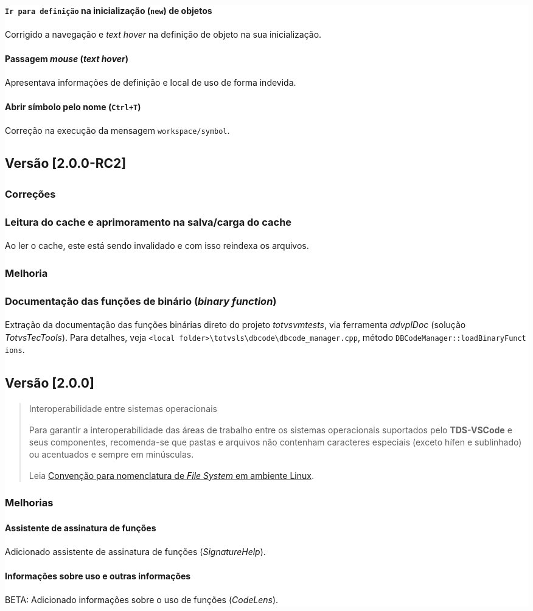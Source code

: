 #### ``Ir para definição`` na inicialização (``new``) de objetos

Corrigido a navegação e _text hover_ na definição de objeto na sua inicialização.

#### Passagem _mouse_ (_text hover_)

Apresentava informações de definição e local de uso de forma indevida.

#### Abrir símbolo pelo nome (``Ctrl+T``)

Correção na execução da mensagem ``workspace/symbol``.

## Versão [2.0.0-RC2]

### Correções

### Leitura do cache e aprimoramento na salva/carga do cache

Ao ler o cache, este está sendo invalidado e com isso reindexa os arquivos.

### Melhoria

### Documentação das funções de binário (_binary function_)

Extração da documentação das funções binárias direto do projeto _totvsvmtests_, via ferramenta _advplDoc_ (solução _TotvsTecTools_).
Para detalhes, veja ``<local folder>\totvsls\dbcode\dbcode_manager.cpp``, método ``DBCodeManager::loadBinaryFunctions``.

## Versão [2.0.0]

> Interoperabilidade entre sistemas operacionais
>
> Para garantir a interoperabilidade das áreas de trabalho entre os sistemas operacionais suportados pelo **TDS-VSCode** e seus componentes, recomenda-se que pastas e arquivos não contenham caracteres especiais (exceto hífen e sublinhado) ou acentuados e sempre em minúsculas.
>
> Leia [Convenção para nomenclatura de _File System_ em ambiente Linux](<https://tdn.totvs.com/x/h8BICw>).

### Melhorias

#### Assistente de assinatura de funções

Adicionado assistente de assinatura de funções (_SignatureHelp_).

#### Informações sobre uso e outras informações

BETA: Adicionado informações sobre o uso de funções (_CodeLens_).
